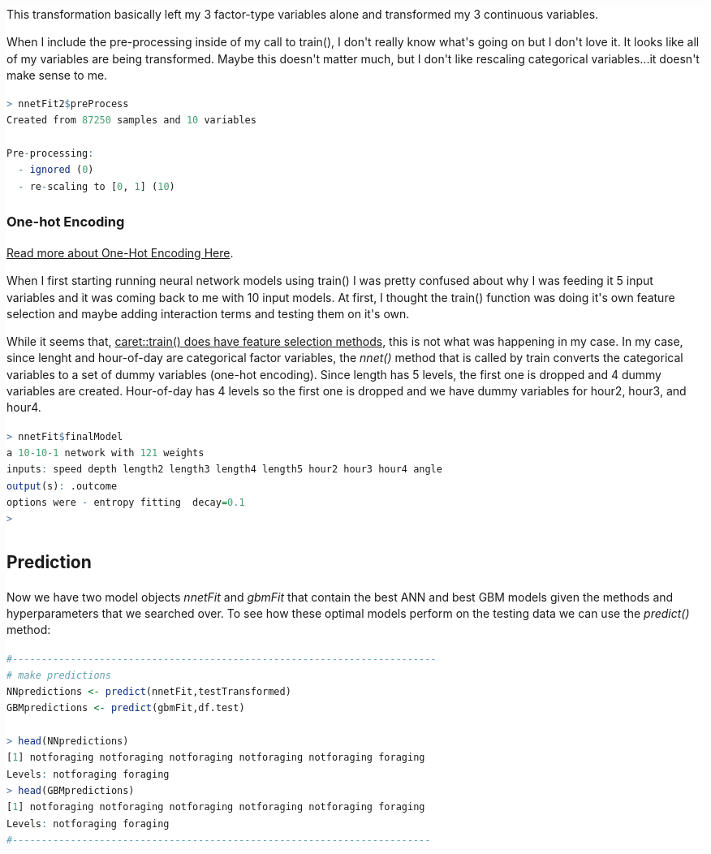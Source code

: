 This transformation basically left my 3 factor-type variables alone and transformed my 3 continuous variables.  

When I include the pre-processing inside of my call to train(), I don't really know what's going on but I don't love it.  It looks like all of my variables are being transformed.  Maybe this doesn't matter much, but I don't like rescaling categorical variables...it doesn't make sense to me.

```r
> nnetFit2$preProcess
Created from 87250 samples and 10 variables

Pre-processing:
  - ignored (0)
  - re-scaling to [0, 1] (10)

```

###  One-hot Encoding

[Read more about One-Hot Encoding Here](https://www.kaggle.com/dansbecker/using-categorical-data-with-one-hot-encoding).

When I first starting running neural network models using train() I was pretty confused about why I was feeding it 5 input variables and it was coming back to me with 10 input models.  At first, I thought the train() function was doing it's own feature selection and maybe adding interaction terms and testing them on it's own.  

While it seems that, [caret::train() does have feature selection methods](https://topepo.github.io/caret/feature-selection-overview.html), this is not what was happening in my case.  In my case, since lenght and hour-of-day are categorical factor variables, the *nnet()* method that is called by train converts the categorical variables to a set of dummy variables (one-hot encoding).  Since length has 5 levels, the first one is dropped and 4 dummy variables are created.  Hour-of-day has 4 levels so the first one is dropped and we have dummy variables for hour2, hour3, and hour4.

```r
> nnetFit$finalModel
a 10-10-1 network with 121 weights
inputs: speed depth length2 length3 length4 length5 hour2 hour3 hour4 angle 
output(s): .outcome 
options were - entropy fitting  decay=0.1
> 
```

## Prediction

Now we have two model objects *nnetFit* and *gbmFit* that contain the best ANN and best GBM models given the methods and hyperparameters that we searched over.  To see how these optimal models perform on the testing data we can use the *predict()* method:

```r
#-------------------------------------------------------------------------
# make predictions
NNpredictions <- predict(nnetFit,testTransformed)
GBMpredictions <- predict(gbmFit,df.test)

> head(NNpredictions)
[1] notforaging notforaging notforaging notforaging notforaging foraging   
Levels: notforaging foraging
> head(GBMpredictions)
[1] notforaging notforaging notforaging notforaging notforaging foraging   
Levels: notforaging foraging
#------------------------------------------------------------------------
```
